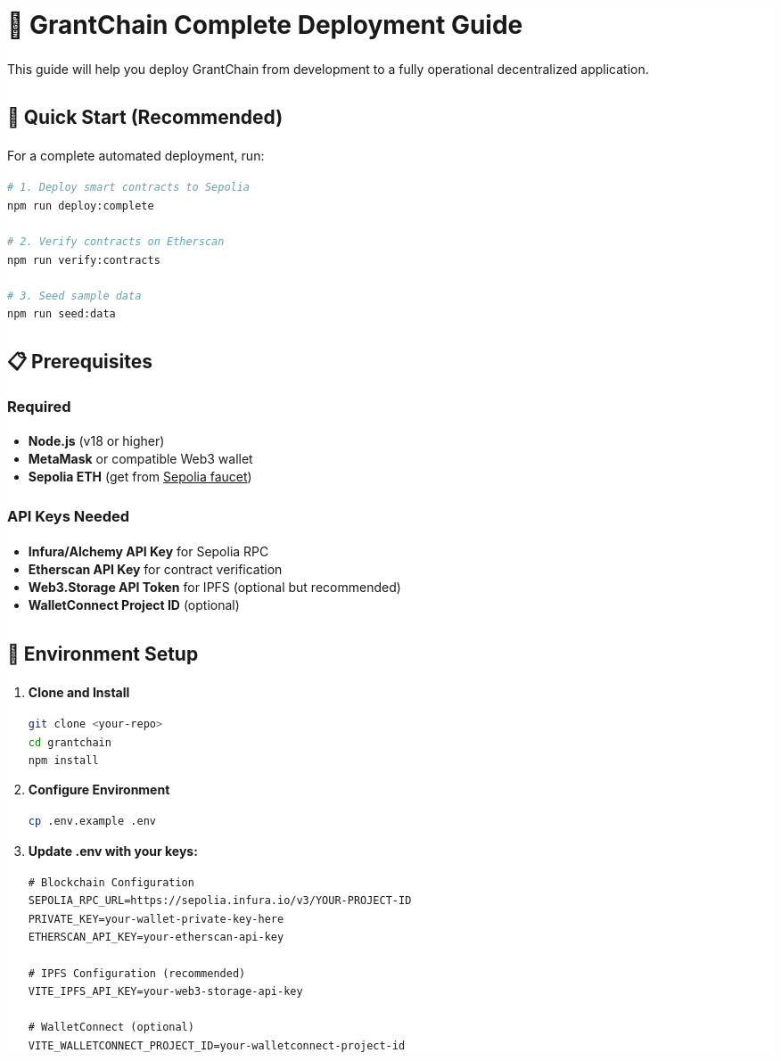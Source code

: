 
# 🚀 GrantChain Complete Deployment Guide

This guide will help you deploy GrantChain from development to a fully operational decentralized application.

## 🎯 Quick Start (Recommended)

For a complete automated deployment, run:

```bash
# 1. Deploy smart contracts to Sepolia
npm run deploy:complete

# 2. Verify contracts on Etherscan
npm run verify:contracts

# 3. Seed sample data
npm run seed:data
```

## 📋 Prerequisites

### Required
- **Node.js** (v18 or higher)
- **MetaMask** or compatible Web3 wallet
- **Sepolia ETH** (get from [Sepolia faucet](https://sepoliafaucet.com/))

### API Keys Needed
- **Infura/Alchemy API Key** for Sepolia RPC
- **Etherscan API Key** for contract verification
- **Web3.Storage API Token** for IPFS (optional but recommended)
- **WalletConnect Project ID** (optional)

## 🔧 Environment Setup

1. **Clone and Install**
   ```bash
   git clone <your-repo>
   cd grantchain
   npm install
   ```

2. **Configure Environment**
   ```bash
   cp .env.example .env
   ```

3. **Update .env with your keys:**
   ```env
   # Blockchain Configuration
   SEPOLIA_RPC_URL=https://sepolia.infura.io/v3/YOUR-PROJECT-ID
   PRIVATE_KEY=your-wallet-private-key-here
   ETHERSCAN_API_KEY=your-etherscan-api-key

   # IPFS Configuration (recommended)
   VITE_IPFS_API_KEY=your-web3-storage-api-key

   # WalletConnect (optional)
   VITE_WALLETCONNECT_PROJECT_ID=your-walletconnect-project-id
   ```
